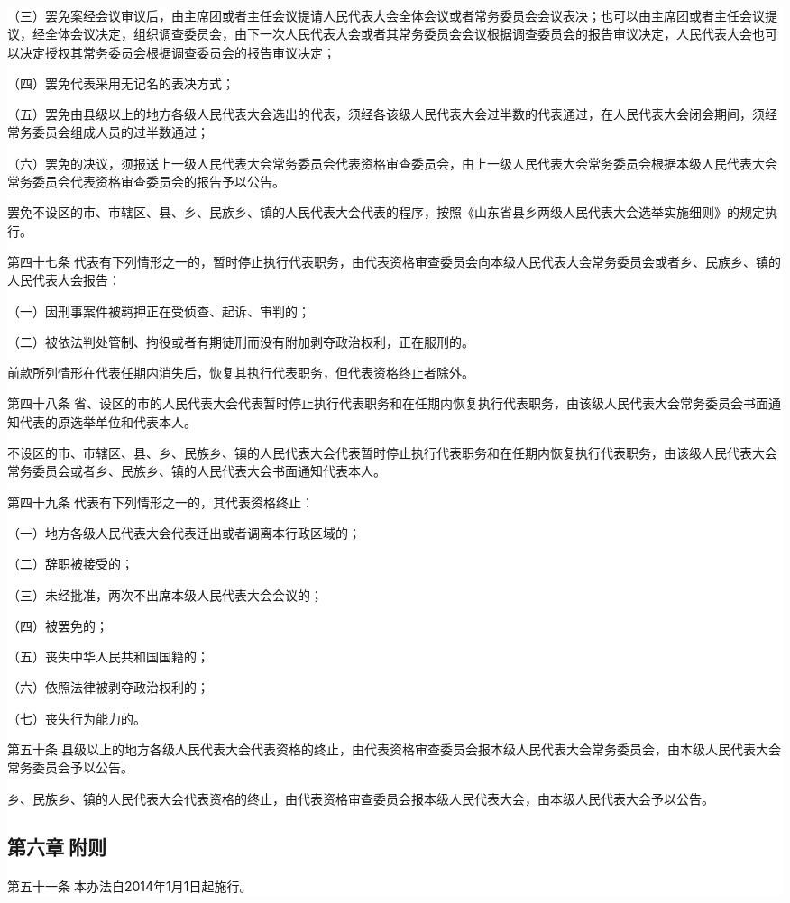 （三）罢免案经会议审议后，由主席团或者主任会议提请人民代表大会全体会议或者常务委员会会议表决；也可以由主席团或者主任会议提议，经全体会议决定，组织调查委员会，由下一次人民代表大会或者其常务委员会会议根据调查委员会的报告审议决定，人民代表大会也可以决定授权其常务委员会根据调查委员会的报告审议决定；

（四）罢免代表采用无记名的表决方式；

（五）罢免由县级以上的地方各级人民代表大会选出的代表，须经各该级人民代表大会过半数的代表通过，在人民代表大会闭会期间，须经常务委员会组成人员的过半数通过；

（六）罢免的决议，须报送上一级人民代表大会常务委员会代表资格审查委员会，由上一级人民代表大会常务委员会根据本级人民代表大会常务委员会代表资格审查委员会的报告予以公告。

罢免不设区的市、市辖区、县、乡、民族乡、镇的人民代表大会代表的程序，按照《山东省县乡两级人民代表大会选举实施细则》的规定执行。

第四十七条 代表有下列情形之一的，暂时停止执行代表职务，由代表资格审查委员会向本级人民代表大会常务委员会或者乡、民族乡、镇的人民代表大会报告：

（一）因刑事案件被羁押正在受侦查、起诉、审判的；

（二）被依法判处管制、拘役或者有期徒刑而没有附加剥夺政治权利，正在服刑的。

前款所列情形在代表任期内消失后，恢复其执行代表职务，但代表资格终止者除外。

第四十八条 省、设区的市的人民代表大会代表暂时停止执行代表职务和在任期内恢复执行代表职务，由该级人民代表大会常务委员会书面通知代表的原选举单位和代表本人。

不设区的市、市辖区、县、乡、民族乡、镇的人民代表大会代表暂时停止执行代表职务和在任期内恢复执行代表职务，由该级人民代表大会常务委员会或者乡、民族乡、镇的人民代表大会书面通知代表本人。

第四十九条 代表有下列情形之一的，其代表资格终止：

（一）地方各级人民代表大会代表迁出或者调离本行政区域的；

（二）辞职被接受的；

（三）未经批准，两次不出席本级人民代表大会会议的；

（四）被罢免的；

（五）丧失中华人民共和国国籍的；

（六）依照法律被剥夺政治权利的；

（七）丧失行为能力的。

第五十条 县级以上的地方各级人民代表大会代表资格的终止，由代表资格审查委员会报本级人民代表大会常务委员会，由本级人民代表大会常务委员会予以公告。

乡、民族乡、镇的人民代表大会代表资格的终止，由代表资格审查委员会报本级人民代表大会，由本级人民代表大会予以公告。

## 第六章  附则

第五十一条 本办法自2014年1月1日起施行。

